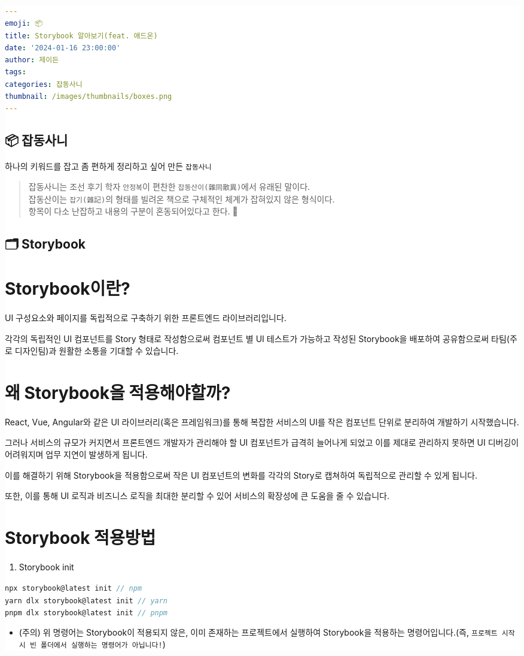 ```yaml
---
emoji: 📦
title: Storybook 알아보기(feat. 애드온)
date: '2024-01-16 23:00:00'
author: 제이든
tags:
categories: 잡동사니
thumbnail: /images/thumbnails/boxes.png
---
```


## 📦 잡동사니

하나의 키워드를 잡고 좀 편하게 정리하고 싶어 만든 `잡동사니`<br/>

> 잡동사니는 조선 후기 학자 `안정복`이 편찬한 `잡동산이(雜同散異)`에서 유래된 말이다.<br/>
> 잡동산이는 `잡기(雜記)`의 형태를 빌려온 책으로 구체적인 체계가 잡혀있지 않은 형식이다.<br/>
> 항목이 다소 난잡하고 내용의 구분이 혼동되어있다고 한다. 🤣

## 🗂️ Storybook

# Storybook이란?

UI 구성요소와 페이지를 독립적으로 구축하기 위한 프론트엔드 라이브러리입니다.

각각의 독립적인 UI 컴포넌트를 Story 형태로 작성함으로써 컴포넌트 별 UI 테스트가 가능하고 작성된 Storybook을 배포하여 공유함으로써 타팀(주로 디자인팀)과 원활한 소통을 기대할 수 있습니다.

# 왜 Storybook을 적용해야할까?

React, Vue, Angular와 같은 UI 라이브러리(혹은 프레임워크)를 통해 복잡한 서비스의 UI를 작은 컴포넌트 단위로 분리하여 개발하기 시작했습니다.

그러나 서비스의 규모가 커지면서 프론트엔드 개발자가 관리해야 할 UI 컴포넌트가 급격히 늘어나게 되었고 이를 제대로 관리하지 못하면 UI 디버깅이 어려워지며 업무 지연이 발생하게 됩니다.

이를 해결하기 위해 Storybook을 적용함으로써 작은 UI 컴포넌트의 변화를 각각의 Story로 캡쳐하여 독립적으로 관리할 수 있게 됩니다.

또한, 이를 통해 UI 로직과 비즈니스 로직을 최대한 분리할 수 있어 서비스의 확장성에 큰 도움을 줄 수 있습니다.

# Storybook 적용방법

1. Storybook init

```jsx
npx storybook@latest init // npm
yarn dlx storybook@latest init // yarn
pnpm dlx storybook@latest init // pnpm
```

- (주의) 위 명령어는 Storybook이 적용되지 않은, 이미 존재하는 프로젝트에서 실행하여 Storybook을 적용하는 명령어입니다.(즉, `프로젝트 시작 시 빈 폴더에서 실행하는 명령어가 아닙니다!`)
